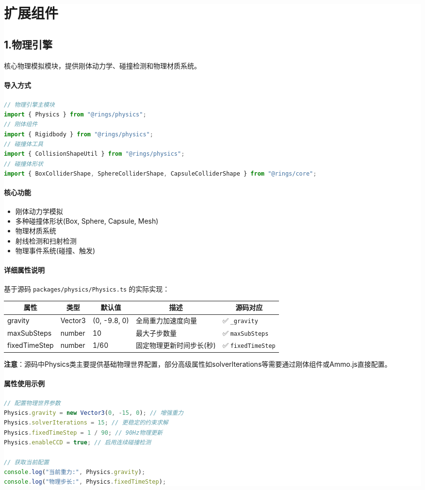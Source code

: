 # 扩展组件

## 1.物理引擎

核心物理模拟模块，提供刚体动力学、碰撞检测和物理材质系统。

#### 导入方式

```javascript
// 物理引擎主模块
import { Physics } from "@rings/physics";
// 刚体组件
import { Rigidbody } from "@rings/physics";
// 碰撞体工具
import { CollisionShapeUtil } from "@rings/physics";
// 碰撞体形状
import { BoxColliderShape, SphereColliderShape, CapsuleColliderShape } from "@rings/core";
```

#### 核心功能

- 刚体动力学模拟
- 多种碰撞体形状(Box, Sphere, Capsule, Mesh)
- 物理材质系统
- 射线检测和扫射检测
- 物理事件系统(碰撞、触发)

#### 详细属性说明

基于源码 `packages/physics/Physics.ts` 的实际实现：

| 属性            | 类型    | 默认值       | 描述                      | 源码对应 |
| --------------- | ------- | ------------ | ------------------------- | -------- |
| gravity         | Vector3 | (0, -9.8, 0) | 全局重力加速度向量        | ✅ `_gravity` |
| maxSubSteps     | number  | 10           | 最大子步数量              | ✅ `maxSubSteps` |
| fixedTimeStep   | number  | 1/60         | 固定物理更新时间步长(秒)  | ✅ `fixedTimeStep` |

**注意**：源码中Physics类主要提供基础物理世界配置，部分高级属性如solverIterations等需要通过刚体组件或Ammo.js直接配置。

#### 属性使用示例

```javascript
// 配置物理世界参数
Physics.gravity = new Vector3(0, -15, 0); // 增强重力
Physics.solverIterations = 15; // 更稳定的约束求解
Physics.fixedTimeStep = 1 / 90; // 90Hz物理更新
Physics.enableCCD = true; // 启用连续碰撞检测

// 获取当前配置
console.log("当前重力:", Physics.gravity);
console.log("物理步长:", Physics.fixedTimeStep);
```
